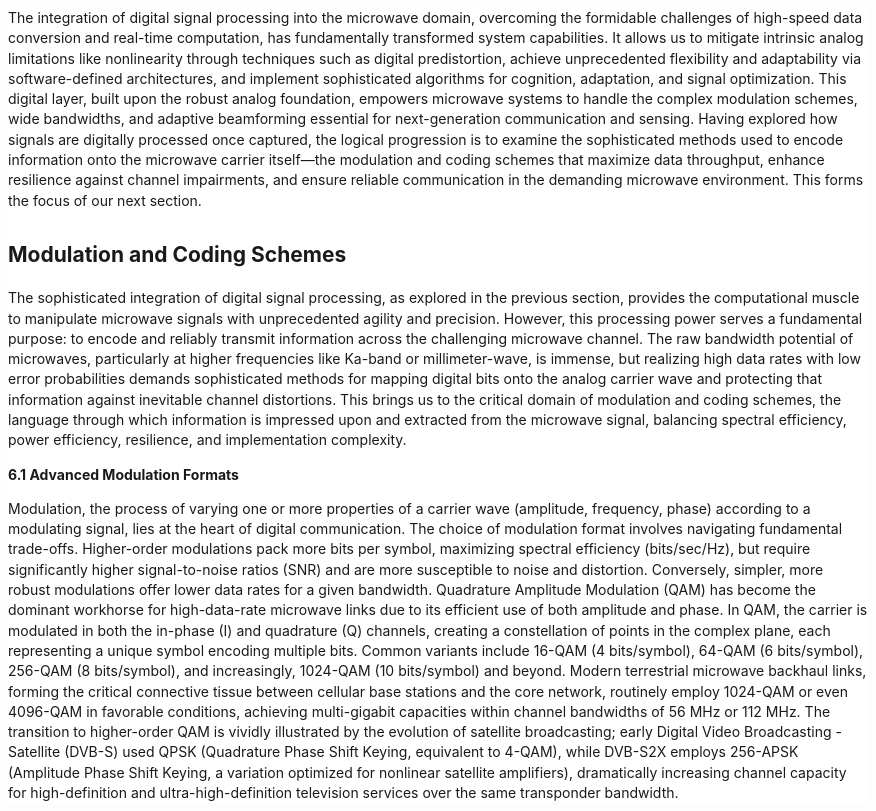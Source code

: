 The integration of digital signal processing into the microwave domain, overcoming the formidable challenges of high-speed data conversion and real-time computation, has fundamentally transformed system capabilities. It allows us to mitigate intrinsic analog limitations like nonlinearity through techniques such as digital predistortion, achieve unprecedented flexibility and adaptability via software-defined architectures, and implement sophisticated algorithms for cognition, adaptation, and signal optimization. This digital layer, built upon the robust analog foundation, empowers microwave systems to handle the complex modulation schemes, wide bandwidths, and adaptive beamforming essential for next-generation communication and sensing. Having explored how signals are digitally processed once captured, the logical progression is to examine the sophisticated methods used to encode information onto the microwave carrier itself—the modulation and coding schemes that maximize data throughput, enhance resilience against channel impairments, and ensure reliable communication in the demanding microwave environment. This forms the focus of our next section.

## Modulation and Coding Schemes

The sophisticated integration of digital signal processing, as explored in the previous section, provides the computational muscle to manipulate microwave signals with unprecedented agility and precision. However, this processing power serves a fundamental purpose: to encode and reliably transmit information across the challenging microwave channel. The raw bandwidth potential of microwaves, particularly at higher frequencies like Ka-band or millimeter-wave, is immense, but realizing high data rates with low error probabilities demands sophisticated methods for mapping digital bits onto the analog carrier wave and protecting that information against inevitable channel distortions. This brings us to the critical domain of modulation and coding schemes, the language through which information is impressed upon and extracted from the microwave signal, balancing spectral efficiency, power efficiency, resilience, and implementation complexity.

**6.1 Advanced Modulation Formats**

Modulation, the process of varying one or more properties of a carrier wave (amplitude, frequency, phase) according to a modulating signal, lies at the heart of digital communication. The choice of modulation format involves navigating fundamental trade-offs. Higher-order modulations pack more bits per symbol, maximizing spectral efficiency (bits/sec/Hz), but require significantly higher signal-to-noise ratios (SNR) and are more susceptible to noise and distortion. Conversely, simpler, more robust modulations offer lower data rates for a given bandwidth. Quadrature Amplitude Modulation (QAM) has become the dominant workhorse for high-data-rate microwave links due to its efficient use of both amplitude and phase. In QAM, the carrier is modulated in both the in-phase (I) and quadrature (Q) channels, creating a constellation of points in the complex plane, each representing a unique symbol encoding multiple bits. Common variants include 16-QAM (4 bits/symbol), 64-QAM (6 bits/symbol), 256-QAM (8 bits/symbol), and increasingly, 1024-QAM (10 bits/symbol) and beyond. Modern terrestrial microwave backhaul links, forming the critical connective tissue between cellular base stations and the core network, routinely employ 1024-QAM or even 4096-QAM in favorable conditions, achieving multi-gigabit capacities within channel bandwidths of 56 MHz or 112 MHz. The transition to higher-order QAM is vividly illustrated by the evolution of satellite broadcasting; early Digital Video Broadcasting - Satellite (DVB-S) used QPSK (Quadrature Phase Shift Keying, equivalent to 4-QAM), while DVB-S2X employs 256-APSK (Amplitude Phase Shift Keying, a variation optimized for nonlinear satellite amplifiers), dramatically increasing channel capacity for high-definition and ultra-high-definition television services over the same transponder bandwidth.
